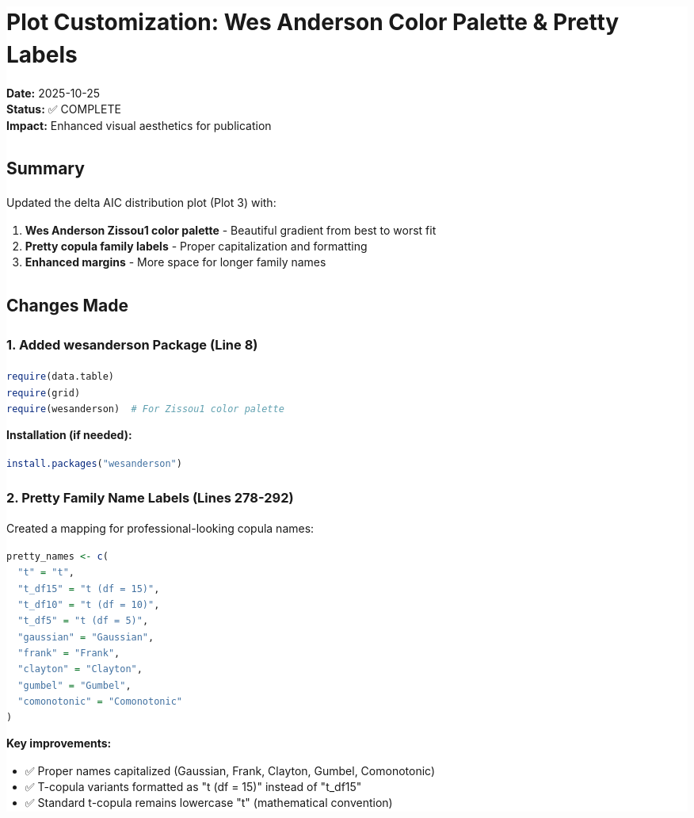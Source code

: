 # Plot Customization: Wes Anderson Color Palette & Pretty Labels

**Date:** 2025-10-25  
**Status:** ✅ COMPLETE  
**Impact:** Enhanced visual aesthetics for publication

## Summary

Updated the delta AIC distribution plot (Plot 3) with:
1. **Wes Anderson Zissou1 color palette** - Beautiful gradient from best to worst fit
2. **Pretty copula family labels** - Proper capitalization and formatting
3. **Enhanced margins** - More space for longer family names

## Changes Made

### 1. Added wesanderson Package (Line 8)

```r
require(data.table)
require(grid)
require(wesanderson)  # For Zissou1 color palette
```

**Installation (if needed):**
```r
install.packages("wesanderson")
```

### 2. Pretty Family Name Labels (Lines 278-292)

Created a mapping for professional-looking copula names:

```r
pretty_names <- c(
  "t" = "t",
  "t_df15" = "t (df = 15)",
  "t_df10" = "t (df = 10)",
  "t_df5" = "t (df = 5)",
  "gaussian" = "Gaussian",
  "frank" = "Frank",
  "clayton" = "Clayton",
  "gumbel" = "Gumbel",
  "comonotonic" = "Comonotonic"
)
```

**Key improvements:**
- ✅ Proper names capitalized (Gaussian, Frank, Clayton, Gumbel, Comonotonic)
- ✅ T-copula variants formatted as "t (df = 15)" instead of "t_df15"
- ✅ Standard t-copula remains lowercase "t" (mathematical convention)
